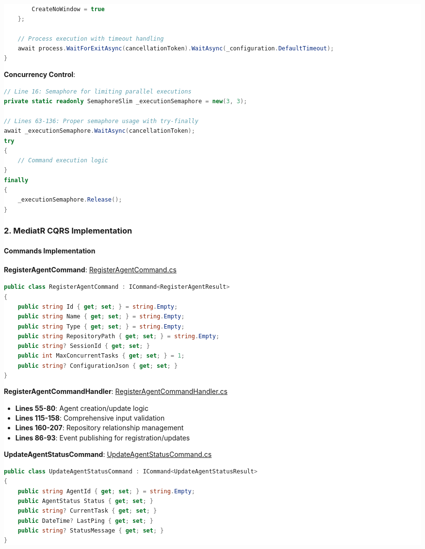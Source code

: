 ```csharp
        CreateNoWindow = true
    };

    // Process execution with timeout handling
    await process.WaitForExitAsync(cancellationToken).WaitAsync(_configuration.DefaultTimeout);
}
```

**Concurrency Control**:
```csharp
// Line 16: Semaphore for limiting parallel executions
private static readonly SemaphoreSlim _executionSemaphore = new(3, 3);

// Lines 63-136: Proper semaphore usage with try-finally
await _executionSemaphore.WaitAsync(cancellationToken);
try
{
    // Command execution logic
}
finally
{
    _executionSemaphore.Release();
}
```

### 2. MediatR CQRS Implementation

#### Commands Implementation

**RegisterAgentCommand**: [RegisterAgentCommand.cs](../../../src/Orchestra.Core/Commands/Agents/RegisterAgentCommand.cs:1-70)
```csharp
public class RegisterAgentCommand : ICommand<RegisterAgentResult>
{
    public string Id { get; set; } = string.Empty;
    public string Name { get; set; } = string.Empty;
    public string Type { get; set; } = string.Empty;
    public string RepositoryPath { get; set; } = string.Empty;
    public string? SessionId { get; set; }
    public int MaxConcurrentTasks { get; set; } = 1;
    public string? ConfigurationJson { get; set; }
}
```

**RegisterAgentCommandHandler**: [RegisterAgentCommandHandler.cs](../../../src/Orchestra.Core/Commands/Agents/RegisterAgentCommandHandler.cs:1-208)
- **Lines 55-80**: Agent creation/update logic
- **Lines 115-158**: Comprehensive input validation
- **Lines 160-207**: Repository relationship management
- **Lines 86-93**: Event publishing for registration/updates

**UpdateAgentStatusCommand**: [UpdateAgentStatusCommand.cs](../../../src/Orchestra.Core/Commands/Agents/UpdateAgentStatusCommand.cs:1-65)
```csharp
public class UpdateAgentStatusCommand : ICommand<UpdateAgentStatusResult>
{
    public string AgentId { get; set; } = string.Empty;
    public AgentStatus Status { get; set; }
    public string? CurrentTask { get; set; }
    public DateTime? LastPing { get; set; }
    public string? StatusMessage { get; set; }
}
```
